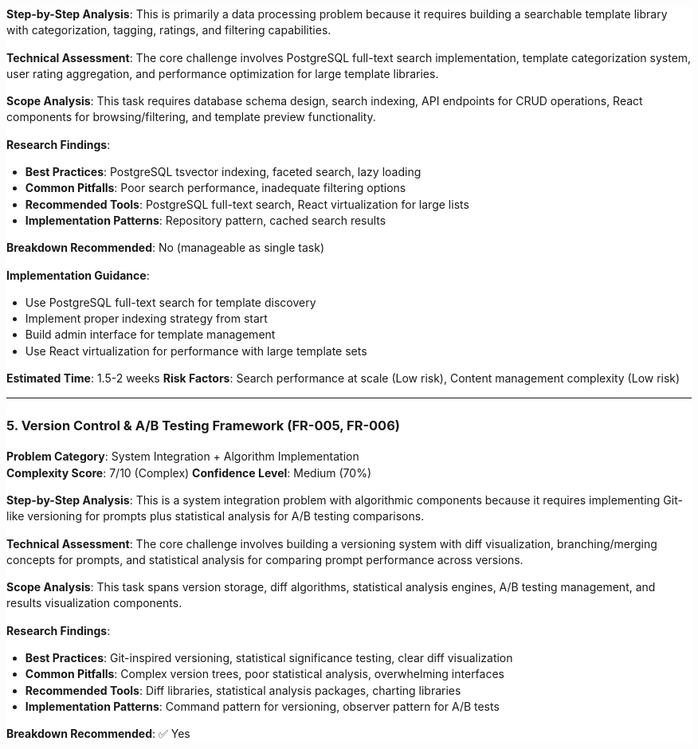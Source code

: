**Step-by-Step Analysis**:
This is primarily a data processing problem because it requires building a searchable template library with categorization, tagging, ratings, and filtering capabilities.

**Technical Assessment**: The core challenge involves PostgreSQL full-text search implementation, template categorization system, user rating aggregation, and performance optimization for large template libraries.

**Scope Analysis**: This task requires database schema design, search indexing, API endpoints for CRUD operations, React components for browsing/filtering, and template preview functionality.

**Research Findings**:
- **Best Practices**: PostgreSQL tsvector indexing, faceted search, lazy loading
- **Common Pitfalls**: Poor search performance, inadequate filtering options
- **Recommended Tools**: PostgreSQL full-text search, React virtualization for large lists
- **Implementation Patterns**: Repository pattern, cached search results

**Breakdown Recommended**: No (manageable as single task)

**Implementation Guidance**:
- Use PostgreSQL full-text search for template discovery
- Implement proper indexing strategy from start
- Build admin interface for template management
- Use React virtualization for performance with large template sets

**Estimated Time**: 1.5-2 weeks
**Risk Factors**: Search performance at scale (Low risk), Content management complexity (Low risk)

---

### 5. Version Control & A/B Testing Framework (FR-005, FR-006)

**Problem Category**: System Integration + Algorithm Implementation  
**Complexity Score**: 7/10 (Complex)
**Confidence Level**: Medium (70%)

**Step-by-Step Analysis**:
This is a system integration problem with algorithmic components because it requires implementing Git-like versioning for prompts plus statistical analysis for A/B testing comparisons.

**Technical Assessment**: The core challenge involves building a versioning system with diff visualization, branching/merging concepts for prompts, and statistical analysis for comparing prompt performance across versions.

**Scope Analysis**: This task spans version storage, diff algorithms, statistical analysis engines, A/B testing management, and results visualization components.

**Research Findings**:
- **Best Practices**: Git-inspired versioning, statistical significance testing, clear diff visualization
- **Common Pitfalls**: Complex version trees, poor statistical analysis, overwhelming interfaces
- **Recommended Tools**: Diff libraries, statistical analysis packages, charting libraries
- **Implementation Patterns**: Command pattern for versioning, observer pattern for A/B tests

**Breakdown Recommended**: ✅ Yes
